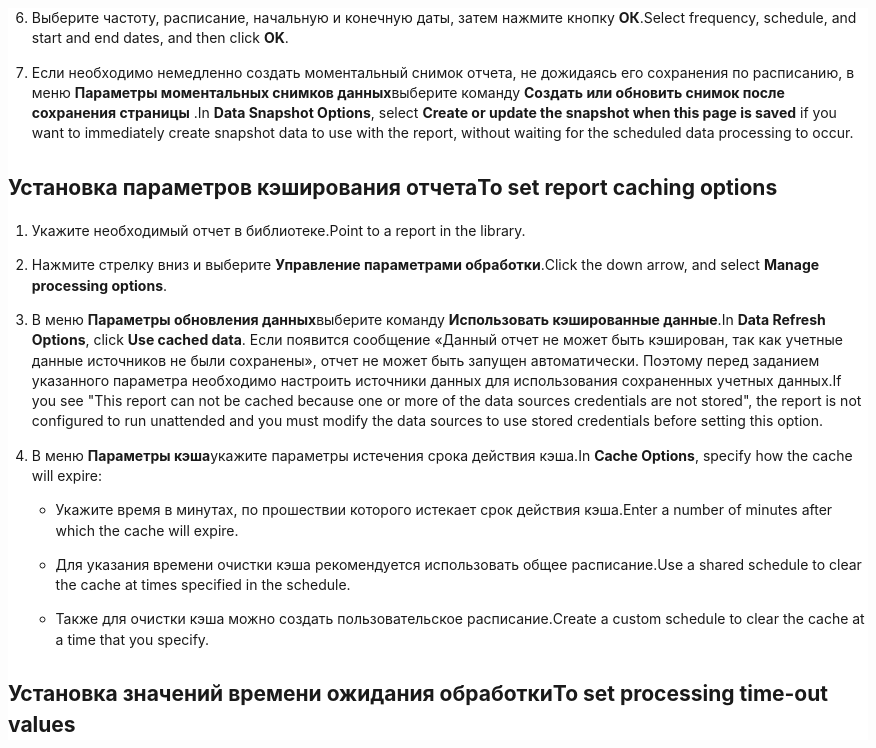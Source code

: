 6.  <span data-ttu-id="c3ab8-135">Выберите частоту, расписание, начальную и конечную даты, затем нажмите кнопку **ОК**.</span><span class="sxs-lookup"><span data-stu-id="c3ab8-135">Select frequency, schedule, and start and end dates, and then click **OK**.</span></span>  
  
7.  <span data-ttu-id="c3ab8-136">Если необходимо немедленно создать моментальный снимок отчета, не дожидаясь его сохранения по расписанию, в меню **Параметры моментальных снимков данных**выберите команду **Создать или обновить снимок после сохранения страницы** .</span><span class="sxs-lookup"><span data-stu-id="c3ab8-136">In **Data Snapshot Options**, select **Create or update the snapshot when this page is saved** if you want to immediately create snapshot data to use with the report, without waiting for the scheduled data processing to occur.</span></span>  
  
##  <a name="to-set-report-caching-options"></a><a name="bkmk_set_report_caching"></a><span data-ttu-id="c3ab8-137">Установка параметров кэширования отчета</span><span class="sxs-lookup"><span data-stu-id="c3ab8-137">To set report caching options</span></span>  
  
1.  <span data-ttu-id="c3ab8-138">Укажите необходимый отчет в библиотеке.</span><span class="sxs-lookup"><span data-stu-id="c3ab8-138">Point to a report in the library.</span></span>  
  
2.  <span data-ttu-id="c3ab8-139">Нажмите стрелку вниз и выберите **Управление параметрами обработки**.</span><span class="sxs-lookup"><span data-stu-id="c3ab8-139">Click the down arrow, and select **Manage processing options**.</span></span>  
  
3.  <span data-ttu-id="c3ab8-140">В меню **Параметры обновления данных**выберите команду **Использовать кэшированные данные**.</span><span class="sxs-lookup"><span data-stu-id="c3ab8-140">In **Data Refresh Options**, click **Use cached data**.</span></span> <span data-ttu-id="c3ab8-141">Если появится сообщение «Данный отчет не может быть кэширован, так как учетные данные источников не были сохранены», отчет не может быть запущен автоматически. Поэтому перед заданием указанного параметра необходимо настроить источники данных для использования сохраненных учетных данных.</span><span class="sxs-lookup"><span data-stu-id="c3ab8-141">If you see "This report can not be cached because one or more of the data sources credentials are not stored", the report is not configured to run unattended and you must modify the data sources to use stored credentials before setting this option.</span></span>  
  
4.  <span data-ttu-id="c3ab8-142">В меню **Параметры кэша**укажите параметры истечения срока действия кэша.</span><span class="sxs-lookup"><span data-stu-id="c3ab8-142">In **Cache Options**, specify how the cache will expire:</span></span>  
  
    -   <span data-ttu-id="c3ab8-143">Укажите время в минутах, по прошествии которого истекает срок действия кэша.</span><span class="sxs-lookup"><span data-stu-id="c3ab8-143">Enter a number of minutes after which the cache will expire.</span></span>  
  
    -   <span data-ttu-id="c3ab8-144">Для указания времени очистки кэша рекомендуется использовать общее расписание.</span><span class="sxs-lookup"><span data-stu-id="c3ab8-144">Use a shared schedule to clear the cache at times specified in the schedule.</span></span>  
  
    -   <span data-ttu-id="c3ab8-145">Также для очистки кэша можно создать пользовательское расписание.</span><span class="sxs-lookup"><span data-stu-id="c3ab8-145">Create a custom schedule to clear the cache at a time that you specify.</span></span>  
  
##  <a name="to-set-processing-time-out-values"></a><a name="bkmk_set_processing"></a><span data-ttu-id="c3ab8-146">Установка значений времени ожидания обработки</span><span class="sxs-lookup"><span data-stu-id="c3ab8-146">To set processing time-out values</span></span>  
  